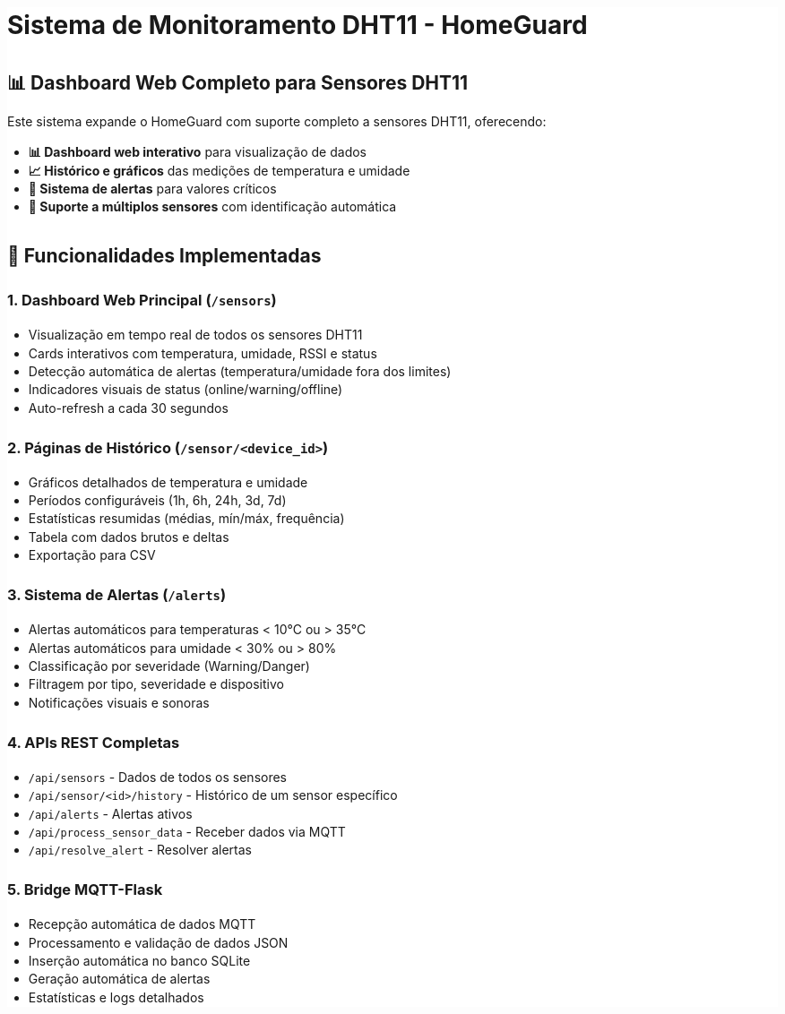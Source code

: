 # Sistema de Monitoramento DHT11 - HomeGuard

## 📊 Dashboard Web Completo para Sensores DHT11

Este sistema expande o HomeGuard com suporte completo a sensores DHT11, oferecendo:

- **📊 Dashboard web interativo** para visualização de dados
- **📈 Histórico e gráficos** das medições de temperatura e umidade  
- **🚨 Sistema de alertas** para valores críticos
- **🔄 Suporte a múltiplos sensores** com identificação automática

## 🚀 Funcionalidades Implementadas

### 1. Dashboard Web Principal (`/sensors`)
- Visualização em tempo real de todos os sensores DHT11
- Cards interativos com temperatura, umidade, RSSI e status
- Detecção automática de alertas (temperatura/umidade fora dos limites)
- Indicadores visuais de status (online/warning/offline)
- Auto-refresh a cada 30 segundos

### 2. Páginas de Histórico (`/sensor/<device_id>`)
- Gráficos detalhados de temperatura e umidade
- Períodos configuráveis (1h, 6h, 24h, 3d, 7d)
- Estatísticas resumidas (médias, mín/máx, frequência)
- Tabela com dados brutos e deltas
- Exportação para CSV

### 3. Sistema de Alertas (`/alerts`)
- Alertas automáticos para temperaturas < 10°C ou > 35°C
- Alertas automáticos para umidade < 30% ou > 80%
- Classificação por severidade (Warning/Danger)
- Filtragem por tipo, severidade e dispositivo
- Notificações visuais e sonoras

### 4. APIs REST Completas
- `/api/sensors` - Dados de todos os sensores
- `/api/sensor/<id>/history` - Histórico de um sensor específico
- `/api/alerts` - Alertas ativos
- `/api/process_sensor_data` - Receber dados via MQTT
- `/api/resolve_alert` - Resolver alertas

### 5. Bridge MQTT-Flask
- Recepção automática de dados MQTT
- Processamento e validação de dados JSON
- Inserção automática no banco SQLite
- Geração automática de alertas
- Estatísticas e logs detalhados
